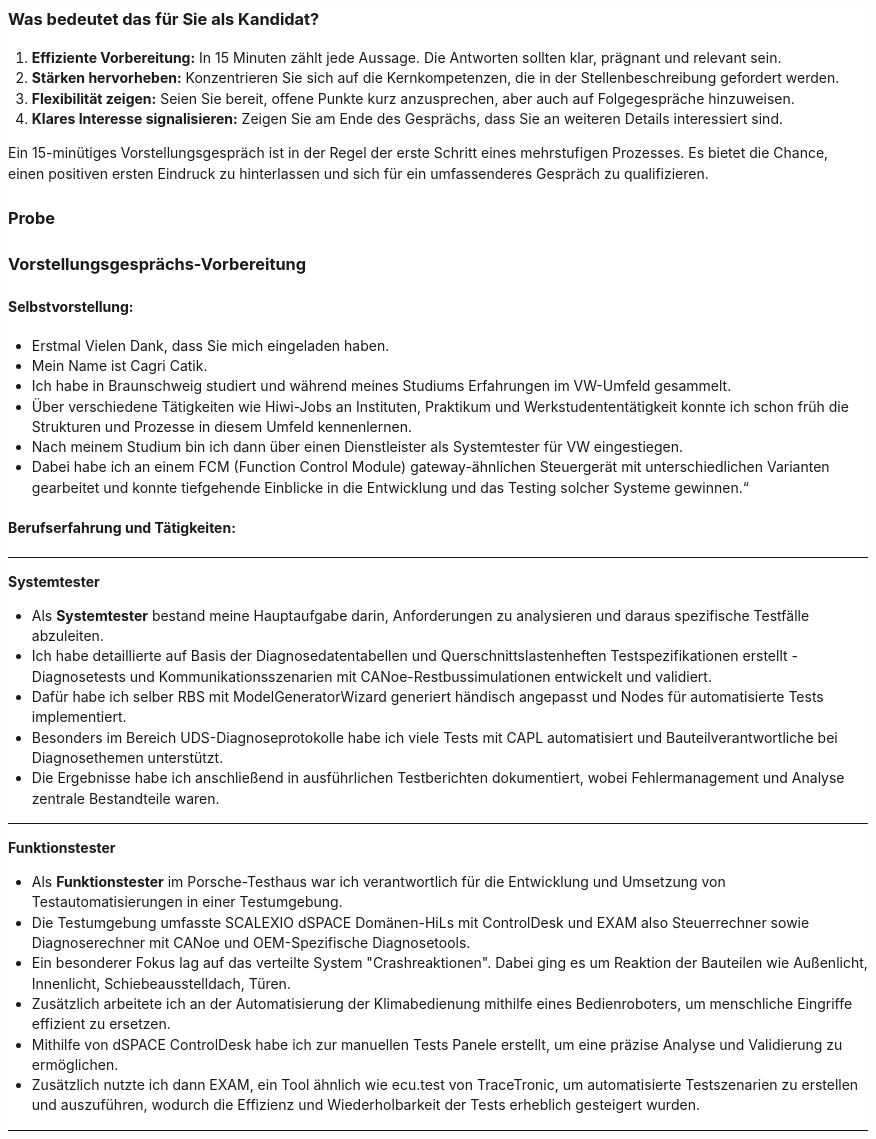 ### **Was bedeutet das für Sie als Kandidat?**
1. **Effiziente Vorbereitung:** In 15 Minuten zählt jede Aussage. Die Antworten sollten klar, prägnant und relevant sein.
2. **Stärken hervorheben:** Konzentrieren Sie sich auf die Kernkompetenzen, die in der Stellenbeschreibung gefordert werden.
3. **Flexibilität zeigen:** Seien Sie bereit, offene Punkte kurz anzusprechen, aber auch auf Folgegespräche hinzuweisen.
4. **Klares Interesse signalisieren:** Zeigen Sie am Ende des Gesprächs, dass Sie an weiteren Details interessiert sind.

Ein 15-minütiges Vorstellungsgespräch ist in der Regel der erste Schritt eines mehrstufigen Prozesses. Es bietet die Chance, einen positiven ersten Eindruck zu hinterlassen und sich für ein umfassenderes Gespräch zu qualifizieren.


### Probe

### Vorstellungsgesprächs-Vorbereitung

#### Selbstvorstellung:

- Erstmal Vielen Dank, dass Sie mich eingeladen haben. 
- Mein Name ist Cagri Catik. 
- Ich habe in Braunschweig studiert und während meines Studiums Erfahrungen im VW-Umfeld gesammelt. 
- Über verschiedene Tätigkeiten wie Hiwi-Jobs an Instituten, Praktikum und Werkstudententätigkeit konnte ich schon früh die Strukturen und Prozesse in diesem Umfeld kennenlernen. 
- Nach meinem Studium bin ich dann über einen Dienstleister als Systemtester für VW eingestiegen. 
- Dabei habe ich an einem FCM (Function Control Module) gateway-ähnlichen Steuergerät mit unterschiedlichen Varianten gearbeitet und konnte tiefgehende Einblicke in die Entwicklung und das Testing solcher Systeme gewinnen.“

#### Berufserfahrung und Tätigkeiten:

---
**Systemtester**
- Als **Systemtester** bestand meine Hauptaufgabe darin, Anforderungen zu analysieren und daraus spezifische Testfälle abzuleiten. 
- Ich habe detaillierte auf Basis der Diagnosedatentabellen und Querschnittslastenheften Testspezifikationen erstellt -  Diagnosetests und Kommunikationsszenarien mit CANoe-Restbussimulationen entwickelt und validiert.
- Dafür habe ich selber RBS mit ModelGeneratorWizard generiert händisch angepasst und Nodes für automatisierte Tests implementiert.
- Besonders im Bereich UDS-Diagnoseprotokolle habe ich viele Tests mit CAPL automatisiert und Bauteilverantwortliche bei Diagnosethemen unterstützt. 
- Die Ergebnisse habe ich anschließend in ausführlichen Testberichten dokumentiert, wobei Fehlermanagement und Analyse zentrale Bestandteile waren.
 
---
**Funktionstester**  
- Als **Funktionstester** im Porsche-Testhaus war ich verantwortlich für die Entwicklung und Umsetzung von Testautomatisierungen in einer Testumgebung.  
- Die Testumgebung umfasste SCALEXIO dSPACE Domänen-HiLs mit ControlDesk und EXAM also Steuerrechner sowie Diagnoserechner mit CANoe und OEM-Spezifische Diagnosetools.  
- Ein besonderer Fokus lag auf das verteilte System "Crashreaktionen". Dabei ging es um Reaktion der Bauteilen wie Außenlicht, Innenlicht, Schiebeausstelldach, Türen.
- Zusätzlich arbeitete ich an der Automatisierung der Klimabedienung mithilfe eines Bedienroboters, um menschliche Eingriffe effizient zu ersetzen.
- Mithilfe von dSPACE ControlDesk habe ich zur manuellen Tests Panele erstellt, um eine präzise Analyse und Validierung zu ermöglichen.  
- Zusätzlich nutzte ich dann EXAM, ein Tool ähnlich wie ecu.test von TraceTronic, um automatisierte Testszenarien zu erstellen und auszuführen, wodurch die Effizienz und Wiederholbarkeit der Tests erheblich gesteigert wurden.

---